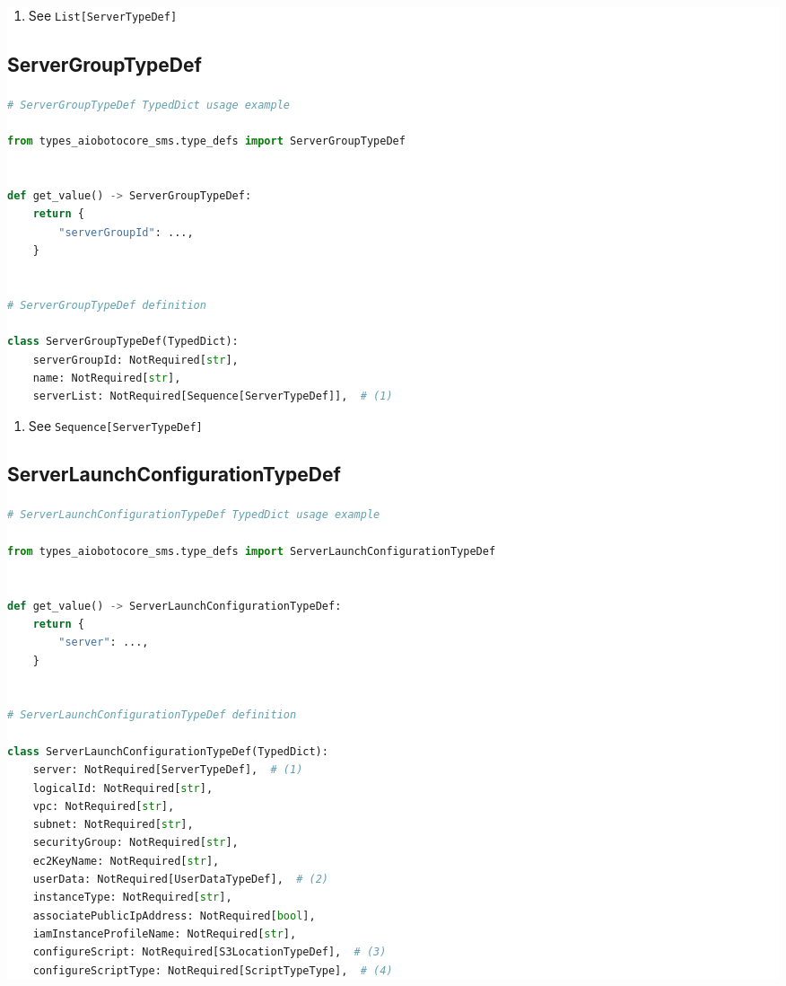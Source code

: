 1. See `List[ServerTypeDef]`

## ServerGroupTypeDef

```python
# ServerGroupTypeDef TypedDict usage example

from types_aiobotocore_sms.type_defs import ServerGroupTypeDef


def get_value() -> ServerGroupTypeDef:
    return {
        "serverGroupId": ...,
    }


# ServerGroupTypeDef definition

class ServerGroupTypeDef(TypedDict):
    serverGroupId: NotRequired[str],
    name: NotRequired[str],
    serverList: NotRequired[Sequence[ServerTypeDef]],  # (1)
```

1. See `Sequence[ServerTypeDef]`

## ServerLaunchConfigurationTypeDef

```python
# ServerLaunchConfigurationTypeDef TypedDict usage example

from types_aiobotocore_sms.type_defs import ServerLaunchConfigurationTypeDef


def get_value() -> ServerLaunchConfigurationTypeDef:
    return {
        "server": ...,
    }


# ServerLaunchConfigurationTypeDef definition

class ServerLaunchConfigurationTypeDef(TypedDict):
    server: NotRequired[ServerTypeDef],  # (1)
    logicalId: NotRequired[str],
    vpc: NotRequired[str],
    subnet: NotRequired[str],
    securityGroup: NotRequired[str],
    ec2KeyName: NotRequired[str],
    userData: NotRequired[UserDataTypeDef],  # (2)
    instanceType: NotRequired[str],
    associatePublicIpAddress: NotRequired[bool],
    iamInstanceProfileName: NotRequired[str],
    configureScript: NotRequired[S3LocationTypeDef],  # (3)
    configureScriptType: NotRequired[ScriptTypeType],  # (4)
```
